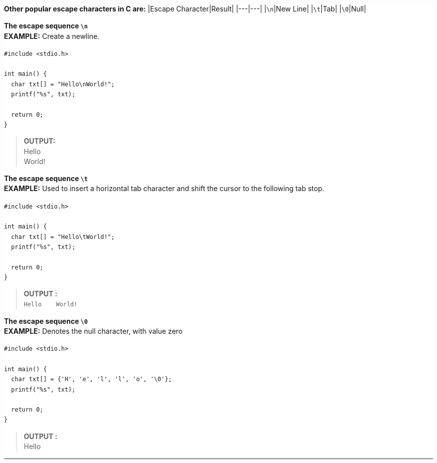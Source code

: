 **Other popular escape characters in C are:**
|Escape Character|Result|
|---|---|
|`\n`|New Line|
|`\t`|Tab|
|`\0`|Null|

**The escape sequence `\n`**<BR>
**EXAMPLE:** Create a newline.
```
#include <stdio.h>

int main() {
  char txt[] = "Hello\nWorld!";
  printf("%s", txt);
 
  return 0;
}
```
>**OUTPUT:** <BR>
>Hello
><br>
>World!

**The escape sequence `\t`** <br>
**EXAMPLE:**  Used to insert a horizontal tab character and shift the cursor to the following tab stop.
```
#include <stdio.h>

int main() {
  char txt[] = "Hello\tWorld!";
  printf("%s", txt);
 
  return 0;
}
```
>**OUTPUT :** <BR> `Hello    World!`

**The escape sequence `\0`** <br>
**EXAMPLE:** Denotes the null character, with value zero
```
#include <stdio.h>

int main() {
  char txt[] = {'H', 'e', 'l', 'l', 'o', '\0'};
  printf("%s", txt);
  
  return 0;
}
```
>**OUTPUT :** <BR> Hello
---
